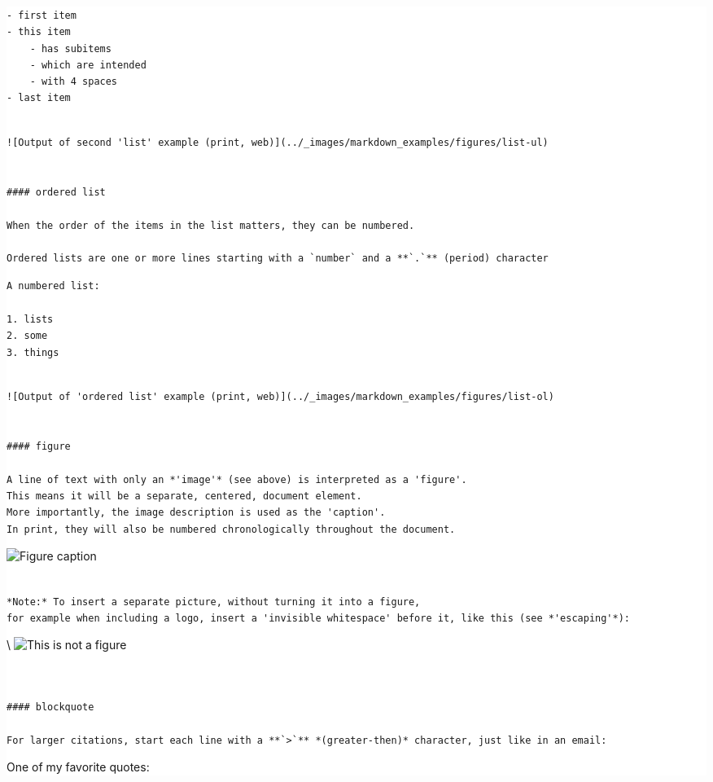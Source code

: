     - first item
    - this item
        - has subitems
        - which are intended
        - with 4 spaces
    - last item
```

![Output of second 'list' example (print, web)](../_images/markdown_examples/figures/list-ul)


#### ordered list

When the order of the items in the list matters, they can be numbered.

Ordered lists are one or more lines starting with a `number` and a **`.`** (period) character

```
    A numbered list:
    
    1. lists
    2. some
    3. things
```

![Output of 'ordered list' example (print, web)](../_images/markdown_examples/figures/list-ol)


#### figure

A line of text with only an *'image'* (see above) is interpreted as a 'figure'. 
This means it will be a separate, centered, document element.
More importantly, the image description is used as the 'caption'.
In print, they will also be numbered chronologically throughout the document.

```
![Figure caption](/path/to/image.jpg)
```

*Note:* To insert a separate picture, without turning it into a figure, 
for example when including a logo, insert a 'invisible whitespace' before it, like this (see *'escaping'*):

```
\ ![This is not a figure](/path/to/image.jpg)
```


#### blockquote

For larger citations, start each line with a **`>`** *(greater-then)* character, just like in an email:

```
One of my favorite quotes:
